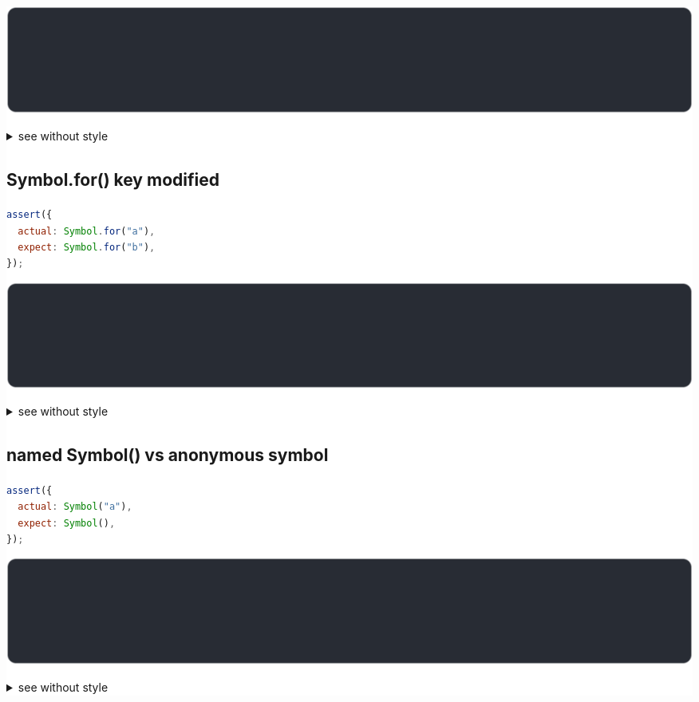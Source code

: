 ![img](symbol/symbol()_description_modified/throw.svg)

<details><summary>see without style</summary></details>


## Symbol.for() key modified

```js
assert({
  actual: Symbol.for("a"),
  expect: Symbol.for("b"),
});
```

![img](symbol/symbol_for()_key_modified/throw.svg)

<details><summary>see without style</summary></details>


## named Symbol() vs anonymous symbol

```js
assert({
  actual: Symbol("a"),
  expect: Symbol(),
});
```

![img](symbol/named_symbol()_vs_anonymous_symbol/throw.svg)

<details><summary>see without style</summary></details>

